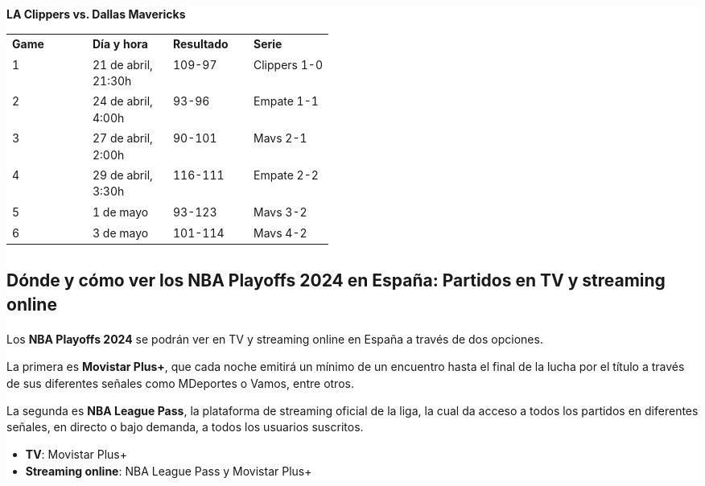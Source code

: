 **LA Clippers vs. Dallas Mavericks**

<table dir="ltr" data-sheets-root="1"><colgroup><col width="100"> <col width="100"> <col width="100"> <col width="100"></colgroup><tbody><tr><td data-sheets-value="{&quot;1&quot;:2,&quot;2&quot;:&quot;Partido&quot;}"><strong>Game</strong></td><td data-sheets-value="{&quot;1&quot;:2,&quot;2&quot;:&quot;Día y hora&quot;}"><strong>Día y hora</strong></td><td data-sheets-value="{&quot;1&quot;:2,&quot;2&quot;:&quot;Resultado&quot;}"><strong>Resultado</strong></td><td data-sheets-value="{&quot;1&quot;:2,&quot;2&quot;:&quot;Serie&quot;}"><strong>Serie</strong></td></tr><tr><td data-sheets-value="{&quot;1&quot;:3,&quot;3&quot;:1}">1</td><td data-sheets-value="{&quot;1&quot;:2,&quot;2&quot;:&quot;21 de abril, 19:00h&quot;}">21 de abril, 21:30h</td><td data-sheets-value="{&quot;1&quot;:2,&quot;2&quot;:&quot;-&quot;}">109-97</td><td data-sheets-value="{&quot;1&quot;:2,&quot;2&quot;:&quot;-&quot;}">Clippers 1-0</td></tr><tr><td data-sheets-value="{&quot;1&quot;:3,&quot;3&quot;:2}">2</td><td data-sheets-value="{&quot;1&quot;:2,&quot;2&quot;:&quot;25 de abril, 1:00h&quot;}">24 de abril, 4:00h</td><td data-sheets-value="{&quot;1&quot;:2,&quot;2&quot;:&quot;-&quot;}">93-96</td><td data-sheets-value="{&quot;1&quot;:2,&quot;2&quot;:&quot;-&quot;}">Empate 1-1</td></tr><tr><td data-sheets-value="{&quot;1&quot;:3,&quot;3&quot;:3}">3</td><td data-sheets-value="{&quot;1&quot;:3,&quot;3&quot;:45410}" data-sheets-numberformat="{&quot;1&quot;:7,&quot;2&quot;:&quot;d\&quot; de \&quot;mmmm, h:mm&quot;,&quot;3&quot;:1}">27 de abril, 2:00h</td><td data-sheets-value="{&quot;1&quot;:2,&quot;2&quot;:&quot;-&quot;}">90-101</td><td data-sheets-value="{&quot;1&quot;:2,&quot;2&quot;:&quot;-&quot;}">Mavs 2-1</td></tr><tr><td data-sheets-value="{&quot;1&quot;:3,&quot;3&quot;:4}">4</td><td data-sheets-value="{&quot;1&quot;:3,&quot;3&quot;:45411}" data-sheets-numberformat="{&quot;1&quot;:5,&quot;2&quot;:&quot;d\&quot; de \&quot;mmmm&quot;,&quot;3&quot;:1}">29 de abril, 3:30h</td><td data-sheets-value="{&quot;1&quot;:2,&quot;2&quot;:&quot;-&quot;}">116-111</td><td data-sheets-value="{&quot;1&quot;:2,&quot;2&quot;:&quot;-&quot;}">Empate 2-2</td></tr><tr><td data-sheets-value="{&quot;1&quot;:2,&quot;2&quot;:&quot;5*&quot;}">5</td><td data-sheets-value="{&quot;1&quot;:3,&quot;3&quot;:45413}" data-sheets-numberformat="{&quot;1&quot;:5,&quot;2&quot;:&quot;d\&quot; de \&quot;mmmm&quot;,&quot;3&quot;:1}">1 de mayo</td><td data-sheets-value="{&quot;1&quot;:2,&quot;2&quot;:&quot;-&quot;}">93-123</td><td data-sheets-value="{&quot;1&quot;:2,&quot;2&quot;:&quot;-&quot;}">Mavs 3-2</td></tr><tr><td data-sheets-value="{&quot;1&quot;:2,&quot;2&quot;:&quot;6*&quot;}">6</td><td data-sheets-value="{&quot;1&quot;:3,&quot;3&quot;:45415}" data-sheets-numberformat="{&quot;1&quot;:5,&quot;2&quot;:&quot;d\&quot; de \&quot;mmmm&quot;,&quot;3&quot;:1}">3 de mayo</td><td data-sheets-value="{&quot;1&quot;:2,&quot;2&quot;:&quot;-&quot;}">101-114</td><td data-sheets-value="{&quot;1&quot;:2,&quot;2&quot;:&quot;-&quot;}">Mavs 4-2</td></tr></tbody></table>

Dónde y cómo ver los NBA Playoffs 2024 en España: Partidos en TV y streaming online
-----------------------------------------------------------------------------------

Los **NBA Playoffs 2024** se podrán ver en TV y streaming online en España a través de dos opciones.

La primera es **Movistar Plus+**, que cada noche emitirá un mínimo de un encuentro hasta el final de la lucha por el título a través de sus diferentes señales como MDeportes o Vamos, entre otros.

La segunda es **NBA League Pass**, la plataforma de streaming oficial de la liga, la cual da acceso a todos los partidos en diferentes señales, en directo o bajo demanda, a todos los usuarios suscritos.

*   **TV**: Movistar Plus+
*   **Streaming online**: NBA League Pass y Movistar Plus+
